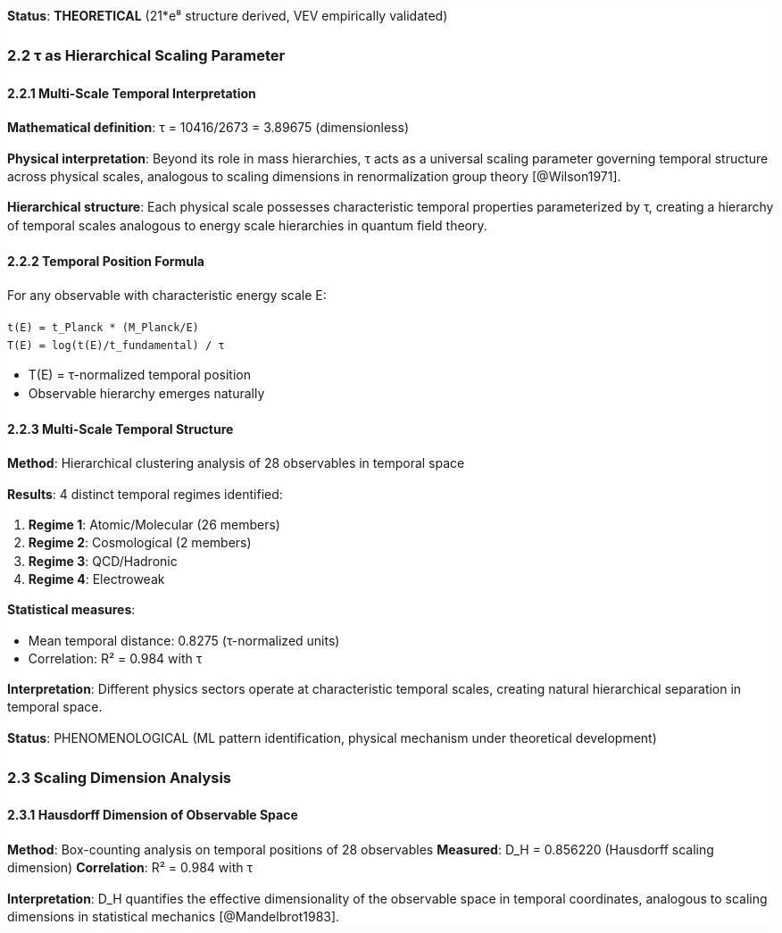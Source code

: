 **Status**: **THEORETICAL** (21*e⁸ structure derived, VEV empirically validated)

### 2.2 τ as Hierarchical Scaling Parameter

#### 2.2.1 Multi-Scale Temporal Interpretation

**Mathematical definition**: τ = 10416/2673 = 3.89675 (dimensionless)

**Physical interpretation**: Beyond its role in mass hierarchies, τ acts as a universal scaling parameter governing temporal structure across physical scales, analogous to scaling dimensions in renormalization group theory [@Wilson1971].

**Hierarchical structure**: Each physical scale possesses characteristic temporal properties parameterized by τ, creating a hierarchy of temporal scales analogous to energy scale hierarchies in quantum field theory.

#### 2.2.2 Temporal Position Formula

For any observable with characteristic energy scale E:
```
t(E) = t_Planck * (M_Planck/E)
T(E) = log(t(E)/t_fundamental) / τ
```
- T(E) = τ-normalized temporal position
- Observable hierarchy emerges naturally

#### 2.2.3 Multi-Scale Temporal Structure

**Method**: Hierarchical clustering analysis of 28 observables in temporal space

**Results**: 4 distinct temporal regimes identified:
1. **Regime 1**: Atomic/Molecular (26 members)
2. **Regime 2**: Cosmological (2 members)  
3. **Regime 3**: QCD/Hadronic
4. **Regime 4**: Electroweak

**Statistical measures**:
- Mean temporal distance: 0.8275 (τ-normalized units)
- Correlation: R² = 0.984 with τ

**Interpretation**: Different physics sectors operate at characteristic temporal scales, creating natural hierarchical separation in temporal space.

**Status**: PHENOMENOLOGICAL (ML pattern identification, physical mechanism under theoretical development)

### 2.3 Scaling Dimension Analysis

#### 2.3.1 Hausdorff Dimension of Observable Space

**Method**: Box-counting analysis on temporal positions of 28 observables
**Measured**: D_H = 0.856220 (Hausdorff scaling dimension)
**Correlation**: R² = 0.984 with τ

**Interpretation**: D_H quantifies the effective dimensionality of the observable space in temporal coordinates, analogous to scaling dimensions in statistical mechanics [@Mandelbrot1983].
